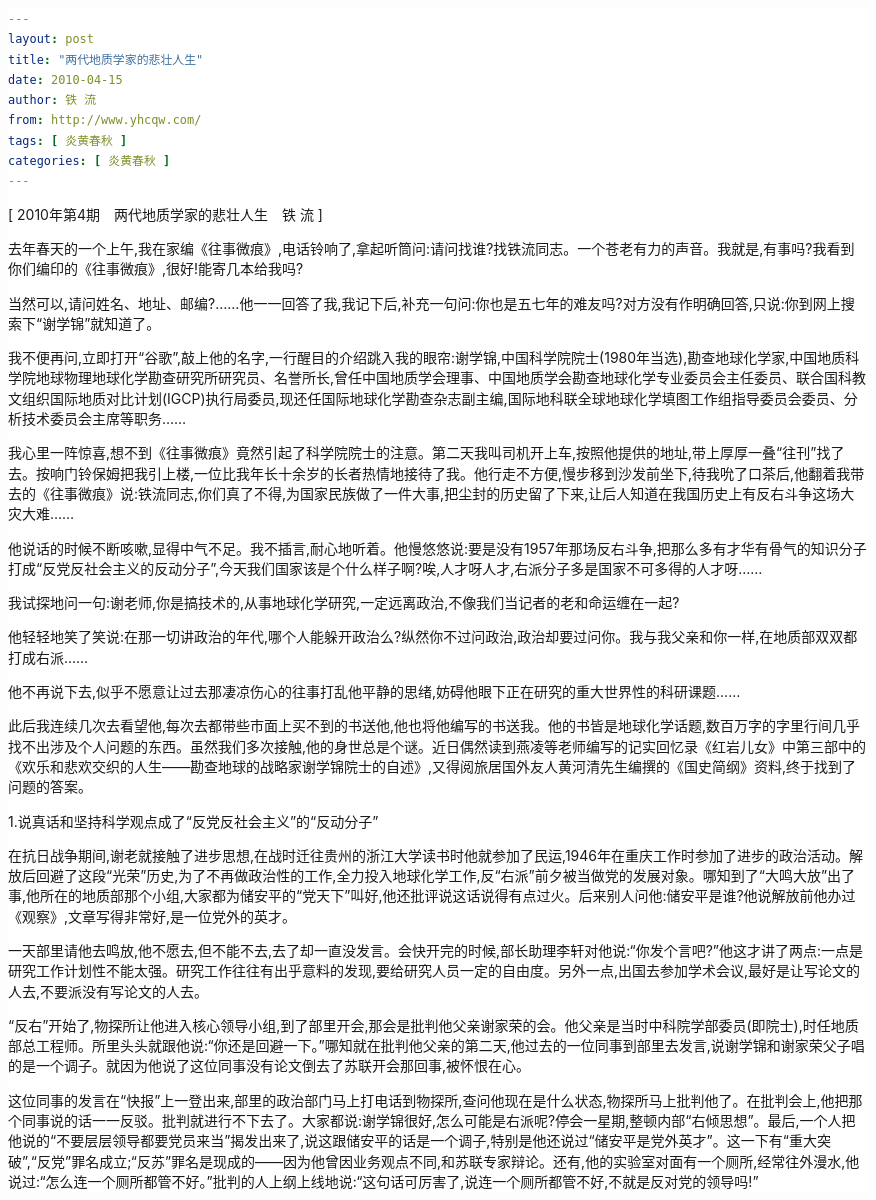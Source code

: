```yaml
---
layout: post
title: "两代地质学家的悲壮人生"
date: 2010-04-15
author: 铁 流
from: http://www.yhcqw.com/
tags: [ 炎黄春秋 ]
categories: [ 炎黄春秋 ]
---
```



[ 2010年第4期　两代地质学家的悲壮人生　铁 流 ]


去年春天的一个上午,我在家编《往事微痕》,电话铃响了,拿起听筒问:请问找谁?找铁流同志。一个苍老有力的声音。我就是,有事吗?我看到你们编印的《往事微痕》,很好!能寄几本给我吗?

当然可以,请问姓名、地址、邮编?……他一一回答了我,我记下后,补充一句问:你也是五七年的难友吗?对方没有作明确回答,只说:你到网上搜索下“谢学锦”就知道了。


我不便再问,立即打开“谷歌”,敲上他的名字,一行醒目的介绍跳入我的眼帘:谢学锦,中国科学院院士(1980年当选),勘查地球化学家,中国地质科学院地球物理地球化学勘查研究所研究员、名誉所长,曾任中国地质学会理事、中国地质学会勘查地球化学专业委员会主任委员、联合国科教文组织国际地质对比计划(IGCP)执行局委员,现还任国际地球化学勘查杂志副主编,国际地科联全球地球化学填图工作组指导委员会委员、分析技术委员会主席等职务……


我心里一阵惊喜,想不到《往事微痕》竟然引起了科学院院士的注意。第二天我叫司机开上车,按照他提供的地址,带上厚厚一叠“往刊”找了去。按响门铃保姆把我引上楼,一位比我年长十余岁的长者热情地接待了我。他行走不方便,慢步移到沙发前坐下,待我吮了口茶后,他翻着我带去的《往事微痕》说:铁流同志,你们真了不得,为国家民族做了一件大事,把尘封的历史留了下来,让后人知道在我国历史上有反右斗争这场大灾大难……


他说话的时候不断咳嗽,显得中气不足。我不插言,耐心地听着。他慢悠悠说:要是没有1957年那场反右斗争,把那么多有才华有骨气的知识分子打成“反党反社会主义的反动分子”,今天我们国家该是个什么样子啊?唉,人才呀人才,右派分子多是国家不可多得的人才呀……

我试探地问一句:谢老师,你是搞技术的,从事地球化学研究,一定远离政治,不像我们当记者的老和命运缠在一起?

他轻轻地笑了笑说:在那一切讲政治的年代,哪个人能躲开政治么?纵然你不过问政治,政治却要过问你。我与我父亲和你一样,在地质部双双都打成右派……

他不再说下去,似乎不愿意让过去那凄凉伤心的往事打乱他平静的思绪,妨碍他眼下正在研究的重大世界性的科研课题……


此后我连续几次去看望他,每次去都带些市面上买不到的书送他,他也将他编写的书送我。他的书皆是地球化学话题,数百万字的字里行间几乎找不出涉及个人问题的东西。虽然我们多次接触,他的身世总是个谜。近日偶然读到燕凌等老师编写的记实回忆录《红岩儿女》中第三部中的《欢乐和悲欢交织的人生——勘查地球的战略家谢学锦院士的自述》,又得阅旅居国外友人黄河清先生编撰的《国史简纲》资料,终于找到了问题的答案。

1.说真话和坚持科学观点成了“反党反社会主义”的“反动分子”


在抗日战争期间,谢老就接触了进步思想,在战时迁往贵州的浙江大学读书时他就参加了民运,1946年在重庆工作时参加了进步的政治活动。解放后回避了这段“光荣”历史,为了不再做政治性的工作,全力投入地球化学工作,反“右派”前夕被当做党的发展对象。哪知到了“大鸣大放”出了事,他所在的地质部那个小组,大家都为储安平的“党天下”叫好,他还批评说这话说得有点过火。后来别人问他:储安平是谁?他说解放前他办过《观察》,文章写得非常好,是一位党外的英才。


一天部里请他去鸣放,他不愿去,但不能不去,去了却一直没发言。会快开完的时候,部长助理李轩对他说:“你发个言吧?”他这才讲了两点:一点是研究工作计划性不能太强。研究工作往往有出乎意料的发现,要给研究人员一定的自由度。另外一点,出国去参加学术会议,最好是让写论文的人去,不要派没有写论文的人去。


“反右”开始了,物探所让他进入核心领导小组,到了部里开会,那会是批判他父亲谢家荣的会。他父亲是当时中科院学部委员(即院士),时任地质部总工程师。所里头头就跟他说:“你还是回避一下。”哪知就在批判他父亲的第二天,他过去的一位同事到部里去发言,说谢学锦和谢家荣父子唱的是一个调子。就因为他说了这位同事没有论文倒去了苏联开会那回事,被怀恨在心。


这位同事的发言在“快报”上一登出来,部里的政治部门马上打电话到物探所,查问他现在是什么状态,物探所马上批判他了。在批判会上,他把那个同事说的话一一反驳。批判就进行不下去了。大家都说:谢学锦很好,怎么可能是右派呢?停会一星期,整顿内部“右倾思想”。最后,一个人把他说的“不要层层领导都要党员来当”揭发出来了,说这跟储安平的话是一个调子,特别是他还说过“储安平是党外英才”。这一下有“重大突破”,“反党”罪名成立;“反苏”罪名是现成的——因为他曾因业务观点不同,和苏联专家辩论。还有,他的实验室对面有一个厕所,经常往外漫水,他说过:“怎么连一个厕所都管不好。”批判的人上纲上线地说:“这句话可厉害了,说连一个厕所都管不好,不就是反对党的领导吗!”

